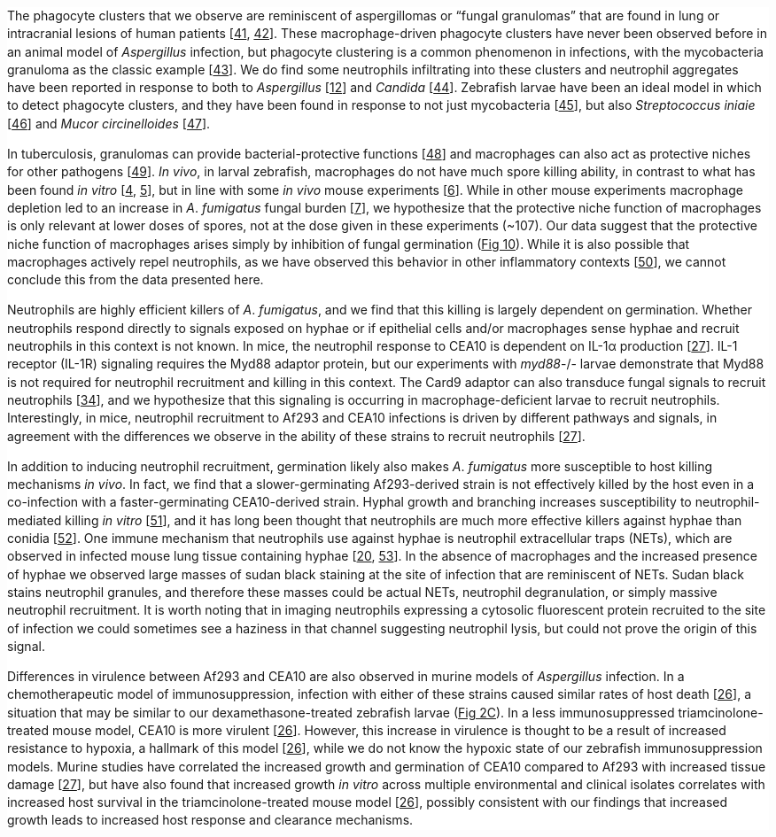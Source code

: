 The phagocyte clusters that we observe are reminiscent of aspergillomas or “fungal granulomas” that are found in lung or intracranial lesions of human patients \[[41](#ppat.1007229.ref041), [42](#ppat.1007229.ref042)\]. These macrophage-driven phagocyte clusters have never been observed before in an animal model of _Aspergillus_ infection, but phagocyte clustering is a common phenomenon in infections, with the mycobacteria granuloma as the classic example \[[43](#ppat.1007229.ref043)\]. We do find some neutrophils infiltrating into these clusters and neutrophil aggregates have been reported in response to both to _Aspergillus_ \[[12](#ppat.1007229.ref012)\] and _Candida_ \[[44](#ppat.1007229.ref044)\]. Zebrafish larvae have been an ideal model in which to detect phagocyte clusters, and they have been found in response to not just mycobacteria \[[45](#ppat.1007229.ref045)\], but also _Streptococcus iniaie_ \[[46](#ppat.1007229.ref046)\] and _Mucor circinelloides_ \[[47](#ppat.1007229.ref047)\].

In tuberculosis, granulomas can provide bacterial-protective functions \[[48](#ppat.1007229.ref048)\] and macrophages can also act as protective niches for other pathogens \[[49](#ppat.1007229.ref049)\]. _In vivo_, in larval zebrafish, macrophages do not have much spore killing ability, in contrast to what has been found _in vitro_ \[[4](#ppat.1007229.ref004), [5](#ppat.1007229.ref005)\], but in line with some _in vivo_ mouse experiments \[[6](#ppat.1007229.ref006)\]. While in other mouse experiments macrophage depletion led to an increase in _A_. _fumigatus_ fungal burden \[[7](#ppat.1007229.ref007)\], we hypothesize that the protective niche function of macrophages is only relevant at lower doses of spores, not at the dose given in these experiments (~107). Our data suggest that the protective niche function of macrophages arises simply by inhibition of fungal germination ([Fig 10](#ppat.1007229.g010)). While it is also possible that macrophages actively repel neutrophils, as we have observed this behavior in other inflammatory contexts \[[50](#ppat.1007229.ref050)\], we cannot conclude this from the data presented here.

Neutrophils are highly efficient killers of _A_. _fumigatus_, and we find that this killing is largely dependent on germination. Whether neutrophils respond directly to signals exposed on hyphae or if epithelial cells and/or macrophages sense hyphae and recruit neutrophils in this context is not known. In mice, the neutrophil response to CEA10 is dependent on IL-1α production \[[27](#ppat.1007229.ref027)\]. IL-1 receptor (IL-1R) signaling requires the Myd88 adaptor protein, but our experiments with _myd88_\-/- larvae demonstrate that Myd88 is not required for neutrophil recruitment and killing in this context. The Card9 adaptor can also transduce fungal signals to recruit neutrophils \[[34](#ppat.1007229.ref034)\], and we hypothesize that this signaling is occurring in macrophage-deficient larvae to recruit neutrophils. Interestingly, in mice, neutrophil recruitment to Af293 and CEA10 infections is driven by different pathways and signals, in agreement with the differences we observe in the ability of these strains to recruit neutrophils \[[27](#ppat.1007229.ref027)\].

In addition to inducing neutrophil recruitment, germination likely also makes _A_. _fumigatus_ more susceptible to host killing mechanisms _in vivo_. In fact, we find that a slower-germinating Af293-derived strain is not effectively killed by the host even in a co-infection with a faster-germinating CEA10-derived strain. Hyphal growth and branching increases susceptibility to neutrophil-mediated killing _in vitro_ \[[51](#ppat.1007229.ref051)\], and it has long been thought that neutrophils are much more effective killers against hyphae than conidia \[[52](#ppat.1007229.ref052)\]. One immune mechanism that neutrophils use against hyphae is neutrophil extracellular traps (NETs), which are observed in infected mouse lung tissue containing hyphae \[[20](#ppat.1007229.ref020), [53](#ppat.1007229.ref053)\]. In the absence of macrophages and the increased presence of hyphae we observed large masses of sudan black staining at the site of infection that are reminiscent of NETs. Sudan black stains neutrophil granules, and therefore these masses could be actual NETs, neutrophil degranulation, or simply massive neutrophil recruitment. It is worth noting that in imaging neutrophils expressing a cytosolic fluorescent protein recruited to the site of infection we could sometimes see a haziness in that channel suggesting neutrophil lysis, but could not prove the origin of this signal.

Differences in virulence between Af293 and CEA10 are also observed in murine models of _Aspergillus_ infection. In a chemotherapeutic model of immunosuppression, infection with either of these strains caused similar rates of host death \[[26](#ppat.1007229.ref026)\], a situation that may be similar to our dexamethasone-treated zebrafish larvae ([Fig 2C](#ppat.1007229.g002)). In a less immunosuppressed triamcinolone-treated mouse model, CEA10 is more virulent \[[26](#ppat.1007229.ref026)\]. However, this increase in virulence is thought to be a result of increased resistance to hypoxia, a hallmark of this model \[[26](#ppat.1007229.ref026)\], while we do not know the hypoxic state of our zebrafish immunosuppression models. Murine studies have correlated the increased growth and germination of CEA10 compared to Af293 with increased tissue damage \[[27](#ppat.1007229.ref027)\], but have also found that increased growth _in vitro_ across multiple environmental and clinical isolates correlates with increased host survival in the triamcinolone-treated mouse model \[[26](#ppat.1007229.ref026)\], possibly consistent with our findings that increased growth leads to increased host response and clearance mechanisms.
